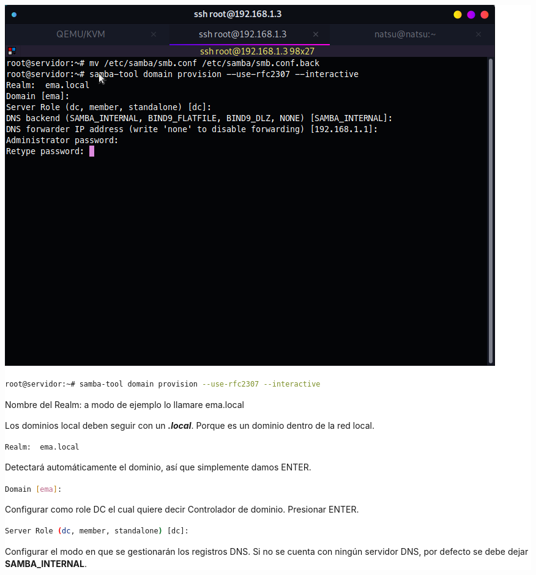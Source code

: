 ![](/assets/images/samba/samba-tool.png)

```bash
root@servidor:~# samba-tool domain provision --use-rfc2307 --interactive
```

Nombre del Realm: a modo de ejemplo lo llamare ema.local

Los dominios local deben seguir con un **_.local_**. Porque es un dominio dentro de la red local.

```bash
Realm:  ema.local
```
Detectará automáticamente el dominio, así que simplemente damos ENTER.

```bash
Domain [ema]:  
```
Configurar como role DC el cual quiere decir Controlador de dominio. Presionar ENTER.

```bash
Server Role (dc, member, standalone) [dc]:  
```
Configurar el modo en que se gestionarán los registros DNS. Si no se cuenta con ningún servidor DNS, por defecto se debe dejar **SAMBA\_INTERNAL**. 
